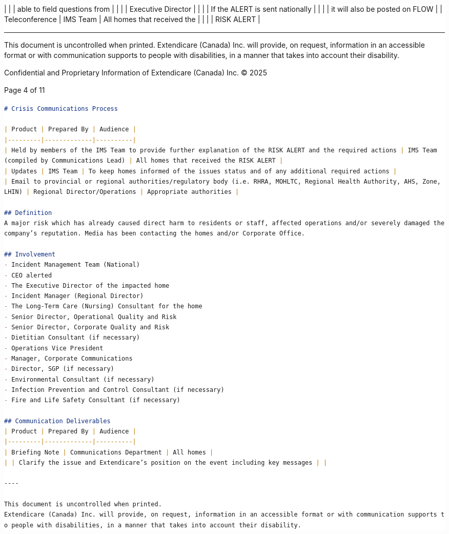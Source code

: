 |                    |                     | able to field questions from    |
|                    |                     | Executive Director              |
|                    |                     | If the ALERT is sent nationally |
|                    |                     | it will also be posted on FLOW  |
| Teleconference      | IMS Team            | All homes that received the     |
|                    |                     | RISK ALERT                     |

----

This document is uncontrolled when printed. Extendicare (Canada) Inc. will provide, on request, information in an accessible format or with communication supports to people with disabilities, in a manner that takes into account their disability.

Confidential and Proprietary Information of Extendicare (Canada) Inc. © 2025

Page 4 of 11

```markdown
# Crisis Communications Process

| Product | Prepared By | Audience |
|---------|-------------|----------|
| Held by members of the IMS Team to provide further explanation of the RISK ALERT and the required actions | IMS Team (compiled by Communications Lead) | All homes that received the RISK ALERT |
| Updates | IMS Team | To keep homes informed of the issues status and of any additional required actions |
| Email to provincial or regional authorities/regulatory body (i.e. RHRA, MOHLTC, Regional Health Authority, AHS, Zone, LHIN) | Regional Director/Operations | Appropriate authorities |

## Definition
A major risk which has already caused direct harm to residents or staff, affected operations and/or severely damaged the company’s reputation. Media has been contacting the homes and/or Corporate Office.

## Involvement
- Incident Management Team (National)
- CEO alerted
- The Executive Director of the impacted home
- Incident Manager (Regional Director)
- The Long-Term Care (Nursing) Consultant for the home
- Senior Director, Operational Quality and Risk
- Senior Director, Corporate Quality and Risk
- Dietitian Consultant (if necessary)
- Operations Vice President
- Manager, Corporate Communications
- Director, SGP (if necessary)
- Environmental Consultant (if necessary)
- Infection Prevention and Control Consultant (if necessary)
- Fire and Life Safety Consultant (if necessary)

## Communication Deliverables
| Product | Prepared By | Audience |
|---------|-------------|----------|
| Briefing Note | Communications Department | All homes |
| | Clarify the issue and Extendicare’s position on the event including key messages | |

----

This document is uncontrolled when printed.
Extendicare (Canada) Inc. will provide, on request, information in an accessible format or with communication supports to people with disabilities, in a manner that takes into account their disability.
```